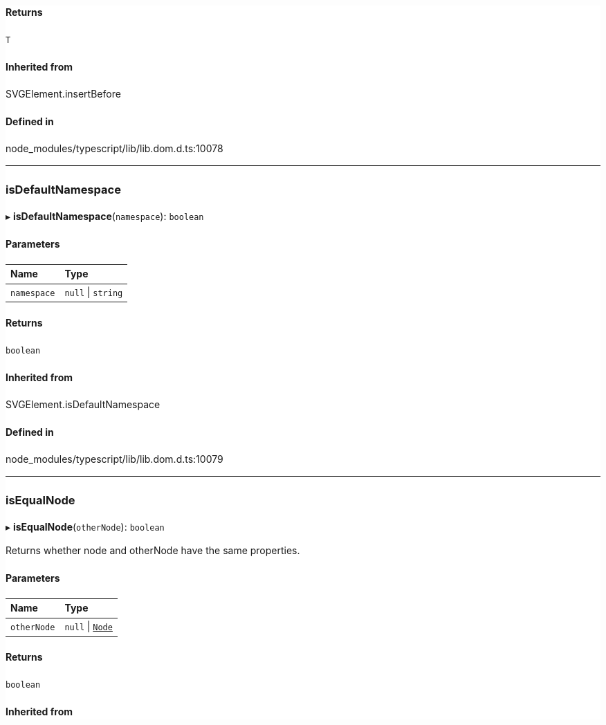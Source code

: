 #### Returns

`T`

#### Inherited from

SVGElement.insertBefore

#### Defined in

node_modules/typescript/lib/lib.dom.d.ts:10078

___

### isDefaultNamespace

▸ **isDefaultNamespace**(`namespace`): `boolean`

#### Parameters

| Name | Type |
| :------ | :------ |
| `namespace` | ``null`` \| `string` |

#### Returns

`boolean`

#### Inherited from

SVGElement.isDefaultNamespace

#### Defined in

node_modules/typescript/lib/lib.dom.d.ts:10079

___

### isEqualNode

▸ **isEqualNode**(`otherNode`): `boolean`

Returns whether node and otherNode have the same properties.

#### Parameters

| Name | Type |
| :------ | :------ |
| `otherNode` | ``null`` \| [`Node`](../modules/input._internal_.md#node) |

#### Returns

`boolean`

#### Inherited from
